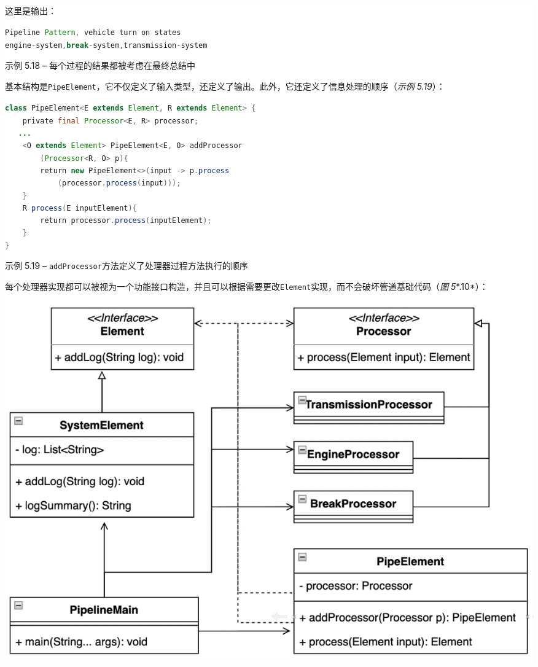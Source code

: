 这里是输出：

```java
Pipeline Pattern, vehicle turn on states
engine-system,break-system,transmission-system
```

示例 5.18 – 每个过程的结果都被考虑在最终总结中

基本结构是`PipeElement`，它不仅定义了输入类型，还定义了输出。此外，它还定义了信息处理的顺序（*示例 5.19*）：

```java
class PipeElement<E extends Element, R extends Element> {
    private final Processor<E, R> processor;
   ...
    <O extends Element> PipeElement<E, O> addProcessor
        (Processor<R, O> p){
        return new PipeElement<>(input -> p.process
            (processor.process(input)));
    }
    R process(E inputElement){
        return processor.process(inputElement);
    }
}
```

示例 5.19 – `addProcessor`方法定义了处理器过程方法执行的顺序

每个处理器实现都可以被视为一个功能接口构造，并且可以根据需要更改`Element`实现，而不会破坏管道基础代码（*图 5**.10*）：

![图 5.10 – 显示如何维护管道类型安全的 UML 类图](img/B18884_05_10.jpg)
